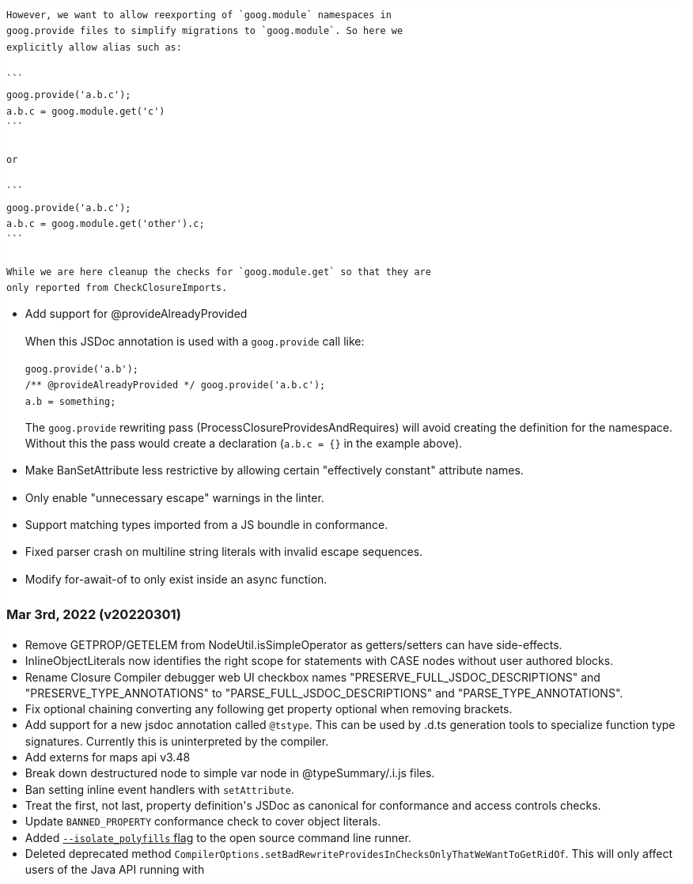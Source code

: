     However, we want to allow reexporting of `goog.module` namespaces in
    goog.provide files to simplify migrations to `goog.module`. So here we
    explicitly allow alias such as:

    ```
    goog.provide('a.b.c');
    a.b.c = goog.module.get('c')
    ```

    or

    ```
    goog.provide('a.b.c');
    a.b.c = goog.module.get('other').c;
    ```

    While we are here cleanup the checks for `goog.module.get` so that they are
    only reported from CheckClosureImports.
*   Add support for @provideAlreadyProvided

    When this JSDoc annotation is used with a `goog.provide` call like:

    ```
    goog.provide('a.b');
    /** @provideAlreadyProvided */ goog.provide('a.b.c');
    a.b = something;
    ```

    The `goog.provide` rewriting pass (ProcessClosureProvidesAndRequires) will
    avoid creating the definition for the namespace. Without this the pass would
    create a declaration (`a.b.c = {}` in the example above).
*   Make BanSetAttribute less restrictive by allowing certain "effectively
    constant" attribute names.
*   Only enable "unnecessary escape" warnings in the linter.
*   Support matching types imported from a JS boundle in conformance.
*   Fixed parser crash on multiline string literals with invalid escape
    sequences.
*   Modify for-await-of to only exist inside an async function.


### Mar 3rd, 2022 (v20220301)

*   Remove GETPROP/GETELEM from NodeUtil.isSimpleOperator as getters/setters can
    have side-effects.
*   InlineObjectLiterals now identifies the right scope for statements with CASE
    nodes without user authored blocks.
*   Rename Closure Compiler debugger web UI checkbox names
    "PRESERVE_FULL_JSDOC_DESCRIPTIONS" and "PRESERVE_TYPE_ANNOTATIONS" to
    "PARSE_FULL_JSDOC_DESCRIPTIONS" and "PARSE_TYPE_ANNOTATIONS".
*   Fix optional chaining converting any following get property optional when
    removing brackets.
*   Add support for a new jsdoc annotation called `@tstype`. This can be used by
    .d.ts generation tools to specialize function type signatures. Currently
    this is uninterpreted by the compiler.
*   Add externs for maps api v3.48
*   Break down destructured node to simple var node in @typeSummary/.i.js files.
*   Ban setting inline event handlers with `setAttribute`.
*   Treat the first, not last, property definition's JSDoc as canonical for
    conformance and access controls checks.
*   Update `BANNED_PROPERTY` conformance check to cover object literals.
*   Added
    [`--isolate_polyfills` flag](https://github.com/google/closure-compiler/wiki/Polyfills#polyfill-isolation)
    to the open source command line runner.
*   Deleted deprecated method
    `CompilerOptions.setBadRewriteProvidesInChecksOnlyThatWeWantToGetRidOf`.
    This will only affect users of the Java API running with